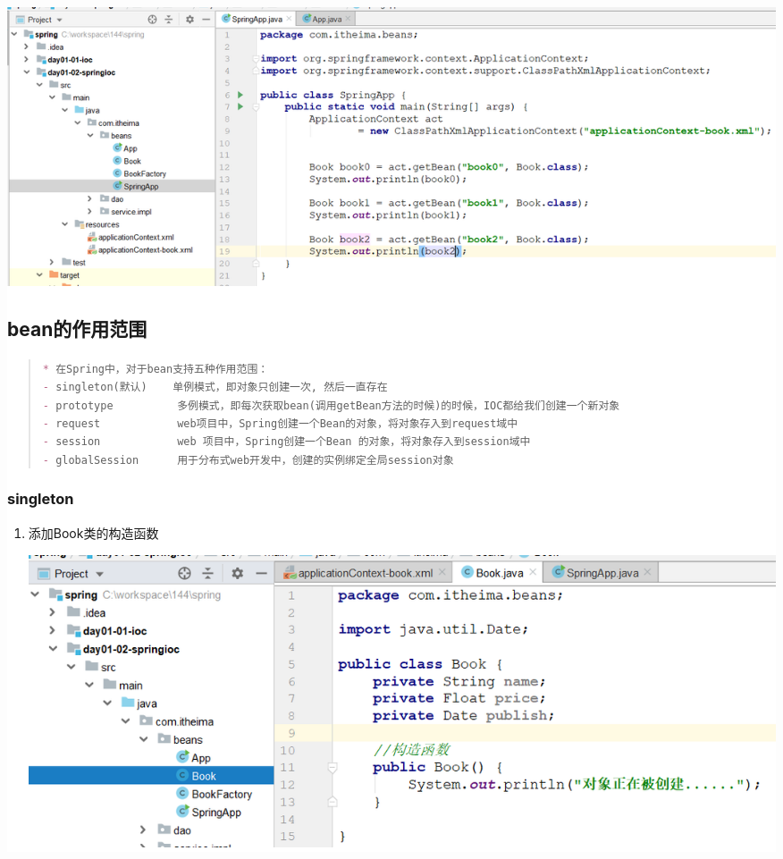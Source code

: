    ![image-20210102112727494](assets/image-20210102112727494.png) 

## bean的作用范围

> ~~~markdown
> * 在Spring中，对于bean支持五种作用范围：
> - singleton(默认)    单例模式，即对象只创建一次, 然后一直存在
> - prototype          多例模式，即每次获取bean(调用getBean方法的时候)的时候，IOC都给我们创建一个新对象
> - request            web项目中，Spring创建一个Bean的对象，将对象存入到request域中
> - session            web 项目中，Spring创建一个Bean 的对象，将对象存入到session域中
> - globalSession      用于分布式web开发中，创建的实例绑定全局session对象
> ~~~

### singleton

1. 添加Book类的构造函数

   ![image-20210102115304957](assets/image-20210102115304957.png) 
